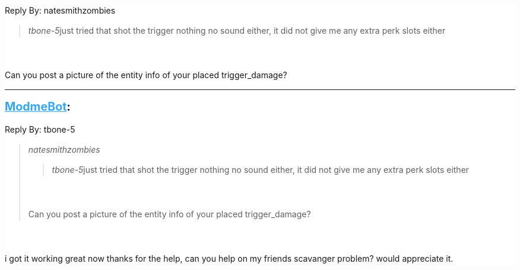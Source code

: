 <p>Reply By: natesmithzombies<br /><blockquote><em>tbone-5</em>just tried that shot the trigger nothing no sound either, it did not give me any extra perk slots either</blockquote><br /><br />Can you post a picture of the entity info of your placed trigger_damage?</p>

---
<strong style="font-size: 1.4em;"><span style="text-decoration: underline;text-decoration-color: #34a7f9;"><span style="color:#34a7f9;">ModmeBot</span></span>:</strong>

<p>Reply By: tbone-5<br /><blockquote><em>natesmithzombies</em><blockquote><em>tbone-5</em>just tried that shot the trigger nothing no sound either, it did not give me any extra perk slots either</blockquote><br /><br />Can you post a picture of the entity info of your placed trigger_damage?</blockquote><br /><br />i got it working great now thanks for the help, can you help on my friends scavanger problem? would appreciate it.</p>
